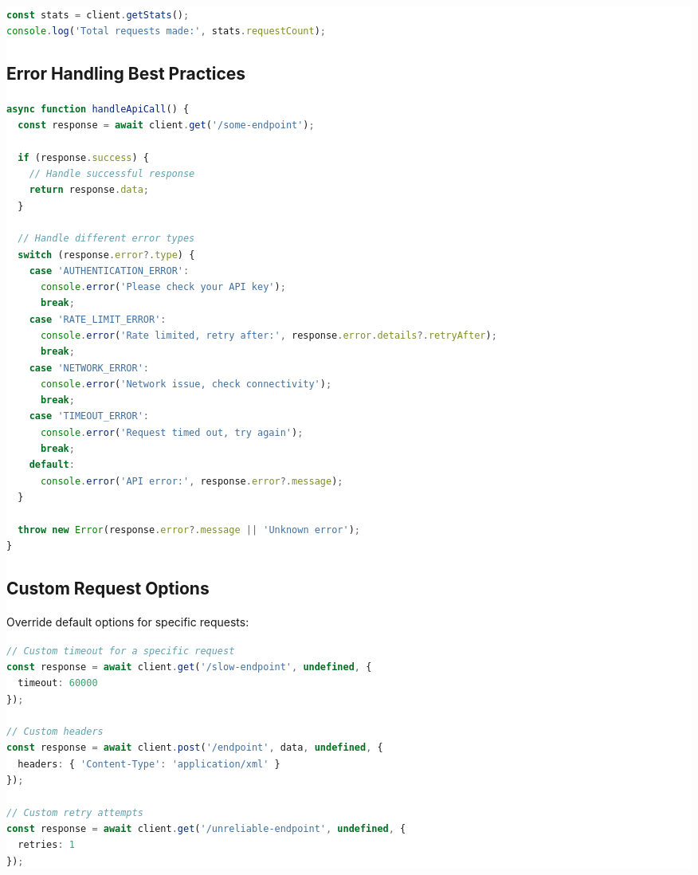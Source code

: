 ```typescript
const stats = client.getStats();
console.log('Total requests made:', stats.requestCount);
```

## Error Handling Best Practices

```typescript
async function handleApiCall() {
  const response = await client.get('/some-endpoint');
  
  if (response.success) {
    // Handle successful response
    return response.data;
  }
  
  // Handle different error types
  switch (response.error?.type) {
    case 'AUTHENTICATION_ERROR':
      console.error('Please check your API key');
      break;
    case 'RATE_LIMIT_ERROR':
      console.error('Rate limited, retry after:', response.error.details?.retryAfter);
      break;
    case 'NETWORK_ERROR':
      console.error('Network issue, check connectivity');
      break;
    case 'TIMEOUT_ERROR':
      console.error('Request timed out, try again');
      break;
    default:
      console.error('API error:', response.error?.message);
  }
  
  throw new Error(response.error?.message || 'Unknown error');
}
```

## Custom Request Options

Override default options for specific requests:

```typescript
// Custom timeout for a specific request
const response = await client.get('/slow-endpoint', undefined, {
  timeout: 60000
});

// Custom headers
const response = await client.post('/endpoint', data, undefined, {
  headers: { 'Content-Type': 'application/xml' }
});

// Custom retry attempts
const response = await client.get('/unreliable-endpoint', undefined, {
  retries: 1
});
```
